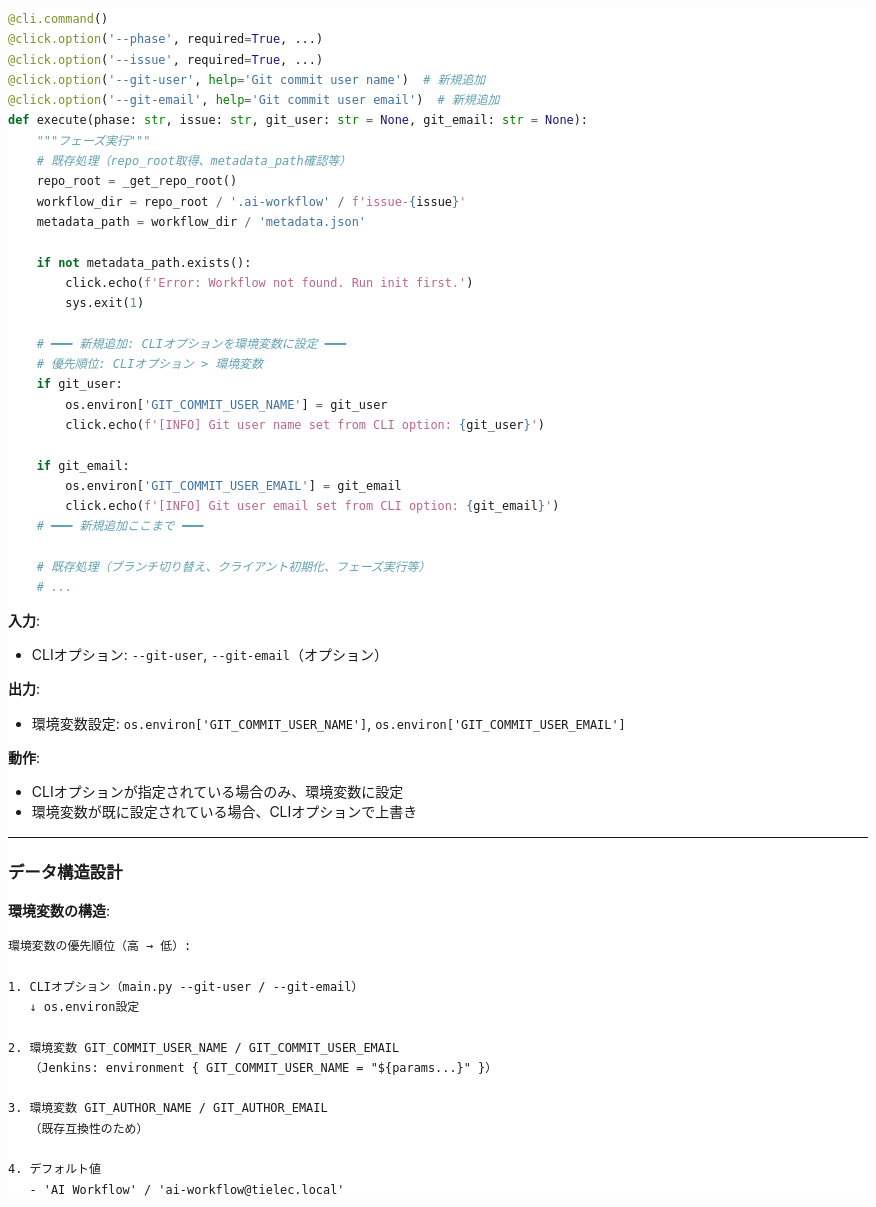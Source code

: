 ```python
@cli.command()
@click.option('--phase', required=True, ...)
@click.option('--issue', required=True, ...)
@click.option('--git-user', help='Git commit user name')  # 新規追加
@click.option('--git-email', help='Git commit user email')  # 新規追加
def execute(phase: str, issue: str, git_user: str = None, git_email: str = None):
    """フェーズ実行"""
    # 既存処理（repo_root取得、metadata_path確認等）
    repo_root = _get_repo_root()
    workflow_dir = repo_root / '.ai-workflow' / f'issue-{issue}'
    metadata_path = workflow_dir / 'metadata.json'

    if not metadata_path.exists():
        click.echo(f'Error: Workflow not found. Run init first.')
        sys.exit(1)

    # ━━━ 新規追加: CLIオプションを環境変数に設定 ━━━
    # 優先順位: CLIオプション > 環境変数
    if git_user:
        os.environ['GIT_COMMIT_USER_NAME'] = git_user
        click.echo(f'[INFO] Git user name set from CLI option: {git_user}')

    if git_email:
        os.environ['GIT_COMMIT_USER_EMAIL'] = git_email
        click.echo(f'[INFO] Git user email set from CLI option: {git_email}')
    # ━━━ 新規追加ここまで ━━━

    # 既存処理（ブランチ切り替え、クライアント初期化、フェーズ実行等）
    # ...
```

**入力**:
- CLIオプション: `--git-user`, `--git-email`（オプション）

**出力**:
- 環境変数設定: `os.environ['GIT_COMMIT_USER_NAME']`, `os.environ['GIT_COMMIT_USER_EMAIL']`

**動作**:
- CLIオプションが指定されている場合のみ、環境変数に設定
- 環境変数が既に設定されている場合、CLIオプションで上書き

---

### データ構造設計

**環境変数の構造**:

```
環境変数の優先順位（高 → 低）:

1. CLIオプション（main.py --git-user / --git-email）
   ↓ os.environ設定

2. 環境変数 GIT_COMMIT_USER_NAME / GIT_COMMIT_USER_EMAIL
   （Jenkins: environment { GIT_COMMIT_USER_NAME = "${params...}" }）

3. 環境変数 GIT_AUTHOR_NAME / GIT_AUTHOR_EMAIL
   （既存互換性のため）

4. デフォルト値
   - 'AI Workflow' / 'ai-workflow@tielec.local'
```
